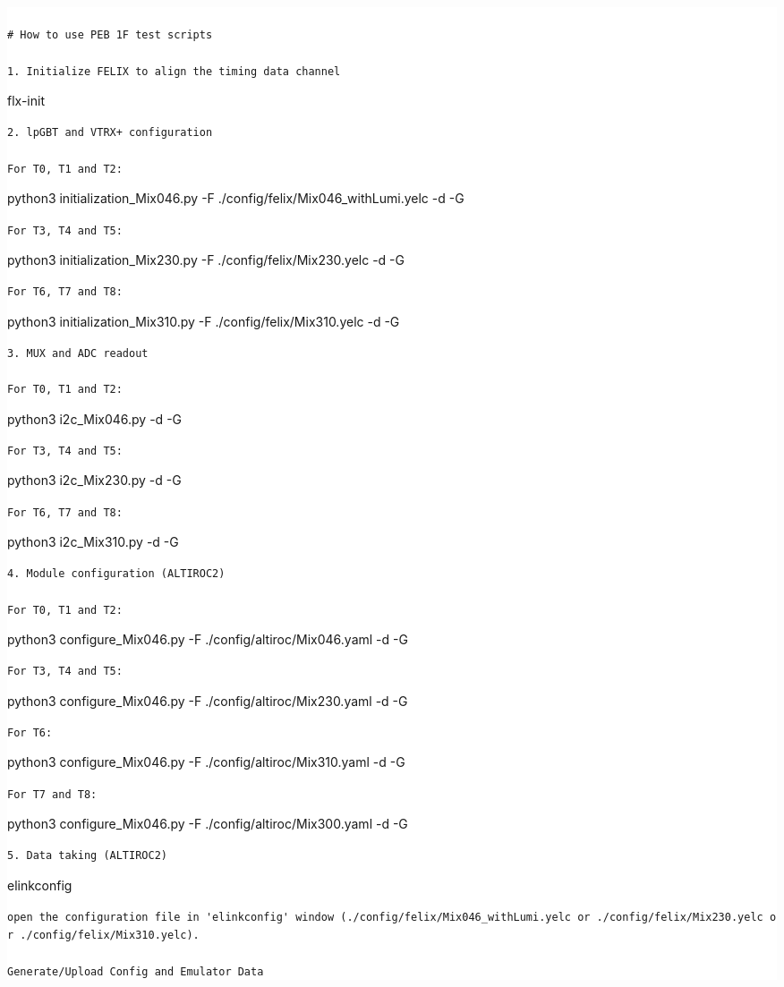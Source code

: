 ```

# How to use PEB 1F test scripts

1. Initialize FELIX to align the timing data channel
```
flx-init
```
2. lpGBT and VTRX+ configuration  

For T0, T1 and T2:  
```
python3 initialization_Mix046.py -F ./config/felix/Mix046_withLumi.yelc -d <FLX-device number> -G <GBT-link number>
```
For T3, T4 and T5:  
``` 
python3 initialization_Mix230.py -F ./config/felix/Mix230.yelc -d <FLX-device number> -G <GBT-link number>
```
For T6, T7 and T8:  
```
python3 initialization_Mix310.py -F ./config/felix/Mix310.yelc -d <FLX-device number> -G <GBT-link number>
```
3. MUX and ADC readout  

For T0, T1 and T2:  
```
python3 i2c_Mix046.py -d <FLX-device number> -G <GBT-link number>
```
For T3, T4 and T5: 
```
python3 i2c_Mix230.py -d <FLX-device number> -G <GBT-link number>
```
For T6, T7 and T8:  
```
python3 i2c_Mix310.py -d <FLX-device number> -G <GBT-link number>
```
4. Module configuration (ALTIROC2)  

For T0, T1 and T2:  
```
python3 configure_Mix046.py -F ./config/altiroc/Mix046.yaml -d <FLX-device number> -G <GBT-link number>
```
For T3, T4 and T5:  
```
python3 configure_Mix046.py -F ./config/altiroc/Mix230.yaml -d <FLX-device number> -G <GBT-link number>
```
For T6:  
```
python3 configure_Mix046.py -F ./config/altiroc/Mix310.yaml  -d <FLX-device number> -G <GBT-link number>
```
For T7 and T8:  
```
python3 configure_Mix046.py -F ./config/altiroc/Mix300.yaml  -d <FLX-device number> -G <GBT-link number>
```
5. Data taking (ALTIROC2)  
```
elinkconfig
```
open the configuration file in 'elinkconfig' window (./config/felix/Mix046_withLumi.yelc or ./config/felix/Mix230.yelc or ./config/felix/Mix310.yelc).  

Generate/Upload Config and Emulator Data  
```